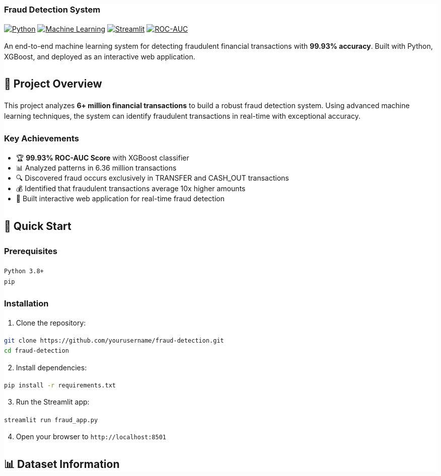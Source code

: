 
###  Fraud Detection System

[![Python](https://img.shields.io/badge/Python-3.8+-blue.svg)](https://www.python.org/downloads/)
[![Machine Learning](https://img.shields.io/badge/ML-XGBoost-green.svg)](https://xgboost.readthedocs.io/)
[![Streamlit](https://img.shields.io/badge/App-Streamlit-red.svg)](https://streamlit.io/)
[![ROC-AUC](https://img.shields.io/badge/ROC--AUC-99.93%25-brightgreen.svg)](https://github.com/yourusername/fraud-detection)

An end-to-end machine learning system for detecting fraudulent financial transactions with **99.93% accuracy**. Built with Python, XGBoost, and deployed as an interactive web application.

## 🎯 Project Overview

This project analyzes **6+ million financial transactions** to build a robust fraud detection system. Using advanced machine learning techniques, the system can identify fraudulent transactions in real-time with exceptional accuracy.

### Key Achievements
- 🏆 **99.93% ROC-AUC Score** with XGBoost classifier
- 📊 Analyzed patterns in 6.36 million transactions
- 🔍 Discovered fraud occurs exclusively in TRANSFER and CASH_OUT transactions  
- 💰 Identified that fraudulent transactions average 10x higher amounts
- 🚀 Built interactive web application for real-time fraud detection

## 🚀 Quick Start

### Prerequisites
```bash
Python 3.8+
pip
```

### Installation
1. Clone the repository:
```bash
git clone https://github.com/yourusername/fraud-detection.git
cd fraud-detection
```

2. Install dependencies:
```bash
pip install -r requirements.txt
```

3. Run the Streamlit app:
```bash
streamlit run fraud_app.py
```

4. Open your browser to `http://localhost:8501`

## 📊 Dataset Information
